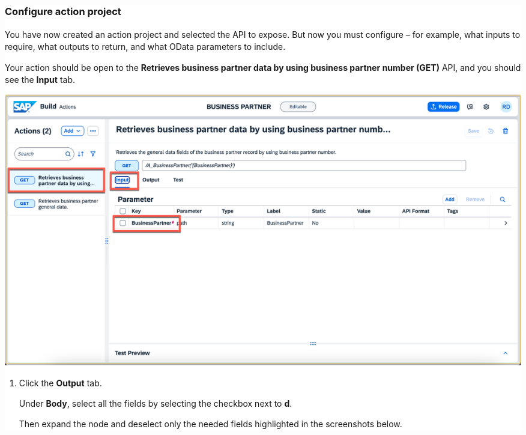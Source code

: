 










### Configure action project
You have now created an action project and selected the API to expose. But now you must configure – for example, what inputs to require, what outputs to return, and what OData parameters to include.

Your action should be open to the **Retrieves business partner data by using business partner number (GET)** API, and you should see the **Input** tab.

![Configure Business Partner by Number Input ](3a_BP_By_Number_Inputs.png)


1. Click the **Output** tab. 

    Under **Body**, select all the fields by selecting the checkbox next to **d**.
    
    Then expand the node and deselect only the needed fields highlighted in the screenshots below.
  